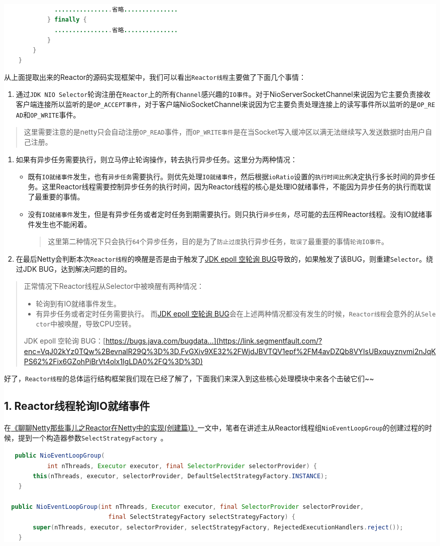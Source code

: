````java
              ................省略...............
            } finally {
              ................省略...............
            }
        }
    }
````

从上面提取出来的Reactor的源码实现框架中，我们可以看出`Reactor线程`主要做了下面几个事情：

1. 通过`JDK NIO Selector`轮询注册在`Reactor`上的所有`Channel`感兴趣的`IO事件`。对于NioServerSocketChannel来说因为它主要负责接收客户端连接所以监听的是`OP_ACCEPT事件`，对于客户端NioSocketChannel来说因为它主要负责处理连接上的读写事件所以监听的是`OP_READ`和`OP_WRITE`事件。

> 这里需要注意的是netty只会自动注册`OP_READ`事件，而`OP_WRITE事件`是在当Socket写入缓冲区以满无法继续写入发送数据时由用户自己注册。

1. 如果有异步任务需要执行，则立马停止轮询操作，转去执行异步任务。这里分为两种情况：

   - 既有`IO就绪事件`发生，也有`异步任务`需要执行。则优先处理`IO就绪事件`，然后根据`ioRatio`设置的`执行时间比例`决定执行多长时间的异步任务。这里Reactor线程需要控制异步任务的执行时间，因为Reactor线程的核心是处理IO就绪事件，不能因为异步任务的执行而耽误了最重要的事情。

   - 没有`IO就绪事件`发生，但是有异步任务或者定时任务到期需要执行。则只执行`异步任务`，尽可能的去压榨Reactor线程。没有IO就绪事件发生也不能闲着。

     > 这里第二种情况下只会执行`64`个异步任务，目的是为了`防止过度`执行异步任务，`耽误了`最重要的事情`轮询IO事件`。

2. 在最后Netty会判断本次`Reactor线程`的唤醒是否是由于触发了[JDK epoll 空轮询 BUG](https://link.segmentfault.com/?enc=%2Fnd6ZRLcYR0%2BrEHzhrRhpA%3D%3D.DqLcUSOlHcCKf%2Bk6iW0ITe%2Bih55lWQWTa9CqMemSuySgvyx4Pvk%2FPetVgH5dDhHOFDjhWSluwMklRyep5vb3Eg%3D%3D)导致的，如果触发了该BUG，则重建`Selector`。绕过JDK BUG，达到解决问题的目的。

> 正常情况下Reactor线程从Selector中被唤醒有两种情况：
>
> - 轮询到有IO就绪事件发生。
> - 有异步任务或者定时任务需要执行。
>   而[JDK epoll 空轮询 BUG](https://link.segmentfault.com/?enc=9eGXzBfJ7iY1zDVF1RzWhw%3D%3D.niv64kj%2BS9Bpl3Yme2HhUY2jtMrx38FgiBq8McmyFiZ5yVuGFZ%2BDOwIvoGLvcyqIPvZ8oBqeKbnWXnn9QcGmtA%3D%3D)会在上述两种情况都没有发生的时候，`Reactor线程`会意外的从`Selector`中被唤醒，导致CPU空转。
>
> JDK epoll 空轮询 BUG：[https://bugs.java.com/bugdata...](https://link.segmentfault.com/?enc=VqJ02kYz0TQw%2BevnalR29Q%3D%3D.FvGXiv9XE32%2FWjdJBVTQV1epf%2FM4avDZQb8VYIsUBxquyznvmi2nJqKPS62%2Fix6GZohPiBrVt4olx1IgLDA0%2FQ%3D%3D)

好了，`Reactor线程`的总体运行结构框架我们现在已经了解了，下面我们来深入到这些核心处理模块中来各个击破它们~~

## 1. Reactor线程轮询IO就绪事件

在[《聊聊Netty那些事儿之Reactor在Netty中的实现(创建篇)》](https://link.segmentfault.com/?enc=WnRAJ70pD8io18Hy1uAR%2FQ%3D%3D.CSYMVbg1wbxTtMVRSl2%2B%2FJoahuA2R7OBAZ0aaSI6ZeHsv8zE2LRi3UYqPi1iCfzbvQ1rRPEVDj%2BtnFo5J7MOLL6gfv1TZYWv3%2BmmxASGyYzxXur00nnKyKhrqkKdEnrkHGIwsEzrxmqm1yYzNGBf%2FH0JpfmRnICdgQgIafTuuEUYzIAVMFdZVGpLjjZ1u%2FG%2BMkzf6RwsrzE3WQPzvZYCYvGh8gxEPLvx16Qv%2FddLLG5LwJ201bYOrDhQfYSbHAUqOJ%2F8clXF%2FNxnc3okmg7jwQ%3D%3D)一文中，笔者在讲述主从Reactor线程组`NioEventLoopGroup`的创建过程的时候，提到一个构造器参数`SelectStrategyFactory `。

````java
   public NioEventLoopGroup(
            int nThreads, Executor executor, final SelectorProvider selectorProvider) {
        this(nThreads, executor, selectorProvider, DefaultSelectStrategyFactory.INSTANCE);
    }

  public NioEventLoopGroup(int nThreads, Executor executor, final SelectorProvider selectorProvider,
                             final SelectStrategyFactory selectStrategyFactory) {
        super(nThreads, executor, selectorProvider, selectStrategyFactory, RejectedExecutionHandlers.reject());
    }
````
